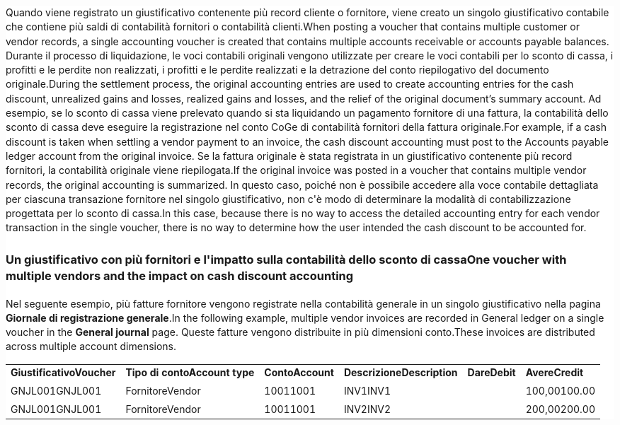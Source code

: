 <span data-ttu-id="4ee6c-118">Quando viene registrato un giustificativo contenente più record cliente o fornitore, viene creato un singolo giustificativo contabile che contiene più saldi di contabilità fornitori o contabilità clienti.</span><span class="sxs-lookup"><span data-stu-id="4ee6c-118">When posting a voucher that contains multiple customer or vendor records, a single accounting voucher is created that contains multiple accounts receivable or accounts payable balances.</span></span> <span data-ttu-id="4ee6c-119">Durante il processo di liquidazione, le voci contabili originali vengono utilizzate per creare le voci contabili per lo sconto di cassa, i profitti e le perdite non realizzati, i profitti e le perdite realizzati e la detrazione del conto riepilogativo del documento originale.</span><span class="sxs-lookup"><span data-stu-id="4ee6c-119">During the settlement process, the original accounting entries are used to create accounting entries for the cash discount, unrealized gains and losses, realized gains and losses, and the relief of the original document’s summary account.</span></span> <span data-ttu-id="4ee6c-120">Ad esempio, se lo sconto di cassa viene prelevato quando si sta liquidando un pagamento fornitore di una fattura, la contabilità dello sconto di cassa deve eseguire la registrazione nel conto CoGe di contabilità fornitori della fattura originale.</span><span class="sxs-lookup"><span data-stu-id="4ee6c-120">For example, if a cash discount is taken when settling a vendor payment to an invoice, the cash discount accounting must post to the Accounts payable ledger account from the original invoice.</span></span> <span data-ttu-id="4ee6c-121">Se la fattura originale è stata registrata in un giustificativo contenente più record fornitori, la contabilità originale viene riepilogata.</span><span class="sxs-lookup"><span data-stu-id="4ee6c-121">If the original invoice was posted in a voucher that contains multiple vendor records, the original accounting is summarized.</span></span> <span data-ttu-id="4ee6c-122">In questo caso, poiché non è possibile accedere alla voce contabile dettagliata per ciascuna transazione fornitore nel singolo giustificativo, non c'è modo di determinare la modalità di contabilizzazione progettata per lo sconto di cassa.</span><span class="sxs-lookup"><span data-stu-id="4ee6c-122">In this case, because there is no way to access the detailed accounting entry for each vendor transaction in the single voucher, there is no way to determine how the user intended the cash discount to be accounted for.</span></span>

### <a name="one-voucher-with-multiple-vendors-and-the-impact-on-cash-discount-accounting"></a><span data-ttu-id="4ee6c-123">Un giustificativo con più fornitori e l'impatto sulla contabilità dello sconto di cassa</span><span class="sxs-lookup"><span data-stu-id="4ee6c-123">One voucher with multiple vendors and the impact on cash discount accounting</span></span>

<span data-ttu-id="4ee6c-124">Nel seguente esempio, più fatture fornitore vengono registrate nella contabilità generale in un singolo giustificativo nella pagina **Giornale di registrazione generale**.</span><span class="sxs-lookup"><span data-stu-id="4ee6c-124">In the following example, multiple vendor invoices are recorded in General ledger on a single voucher in the **General journal** page.</span></span> <span data-ttu-id="4ee6c-125">Queste fatture vengono distribuite in più dimensioni conto.</span><span class="sxs-lookup"><span data-stu-id="4ee6c-125">These invoices are distributed across multiple account dimensions.</span></span>

|             |                  |              |                 |           |            |
|-------------|------------------|--------------|-----------------|-----------|------------|
| <span data-ttu-id="4ee6c-126">**Giustificativo**</span><span class="sxs-lookup"><span data-stu-id="4ee6c-126">**Voucher**</span></span> | <span data-ttu-id="4ee6c-127">**Tipo di conto**</span><span class="sxs-lookup"><span data-stu-id="4ee6c-127">**Account type**</span></span> | <span data-ttu-id="4ee6c-128">**Conto**</span><span class="sxs-lookup"><span data-stu-id="4ee6c-128">**Account**</span></span>  | <span data-ttu-id="4ee6c-129">**Descrizione**</span><span class="sxs-lookup"><span data-stu-id="4ee6c-129">**Description**</span></span> | <span data-ttu-id="4ee6c-130">**Dare**</span><span class="sxs-lookup"><span data-stu-id="4ee6c-130">**Debit**</span></span> | <span data-ttu-id="4ee6c-131">**Avere**</span><span class="sxs-lookup"><span data-stu-id="4ee6c-131">**Credit**</span></span> |
| <span data-ttu-id="4ee6c-132">GNJL001</span><span class="sxs-lookup"><span data-stu-id="4ee6c-132">GNJL001</span></span>     | <span data-ttu-id="4ee6c-133">Fornitore</span><span class="sxs-lookup"><span data-stu-id="4ee6c-133">Vendor</span></span>           | <span data-ttu-id="4ee6c-134">1001</span><span class="sxs-lookup"><span data-stu-id="4ee6c-134">1001</span></span>         | <span data-ttu-id="4ee6c-135">INV1</span><span class="sxs-lookup"><span data-stu-id="4ee6c-135">INV1</span></span>            |           | <span data-ttu-id="4ee6c-136">100,00</span><span class="sxs-lookup"><span data-stu-id="4ee6c-136">100.00</span></span>     |
| <span data-ttu-id="4ee6c-137">GNJL001</span><span class="sxs-lookup"><span data-stu-id="4ee6c-137">GNJL001</span></span>     | <span data-ttu-id="4ee6c-138">Fornitore</span><span class="sxs-lookup"><span data-stu-id="4ee6c-138">Vendor</span></span>           | <span data-ttu-id="4ee6c-139">1001</span><span class="sxs-lookup"><span data-stu-id="4ee6c-139">1001</span></span>         | <span data-ttu-id="4ee6c-140">INV2</span><span class="sxs-lookup"><span data-stu-id="4ee6c-140">INV2</span></span>            |           | <span data-ttu-id="4ee6c-141">200,00</span><span class="sxs-lookup"><span data-stu-id="4ee6c-141">200.00</span></span>     |